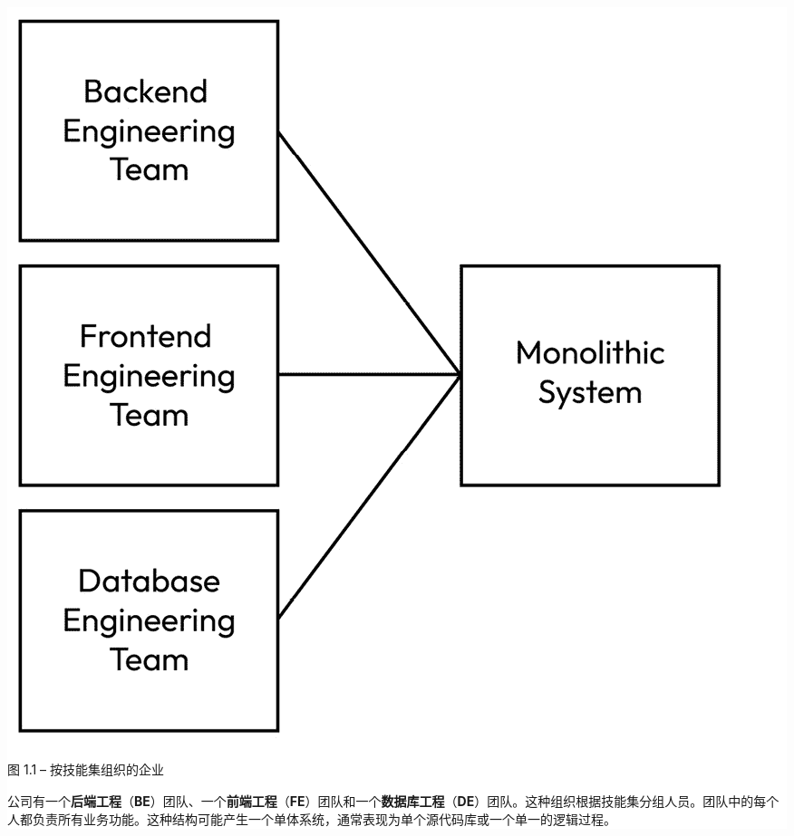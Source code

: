 ![图 1.1 – 按技能集组织的企业](img/1.1.jpg)

图 1.1 – 按技能集组织的企业

公司有一个**后端工程**（**BE**）团队、一个**前端工程**（**FE**）团队和一个**数据库工程**（**DE**）团队。这种组织根据技能集分组人员。团队中的每个人都负责所有业务功能。这种结构可能产生一个单体系统，通常表现为单个源代码库或一个单一的逻辑过程。
